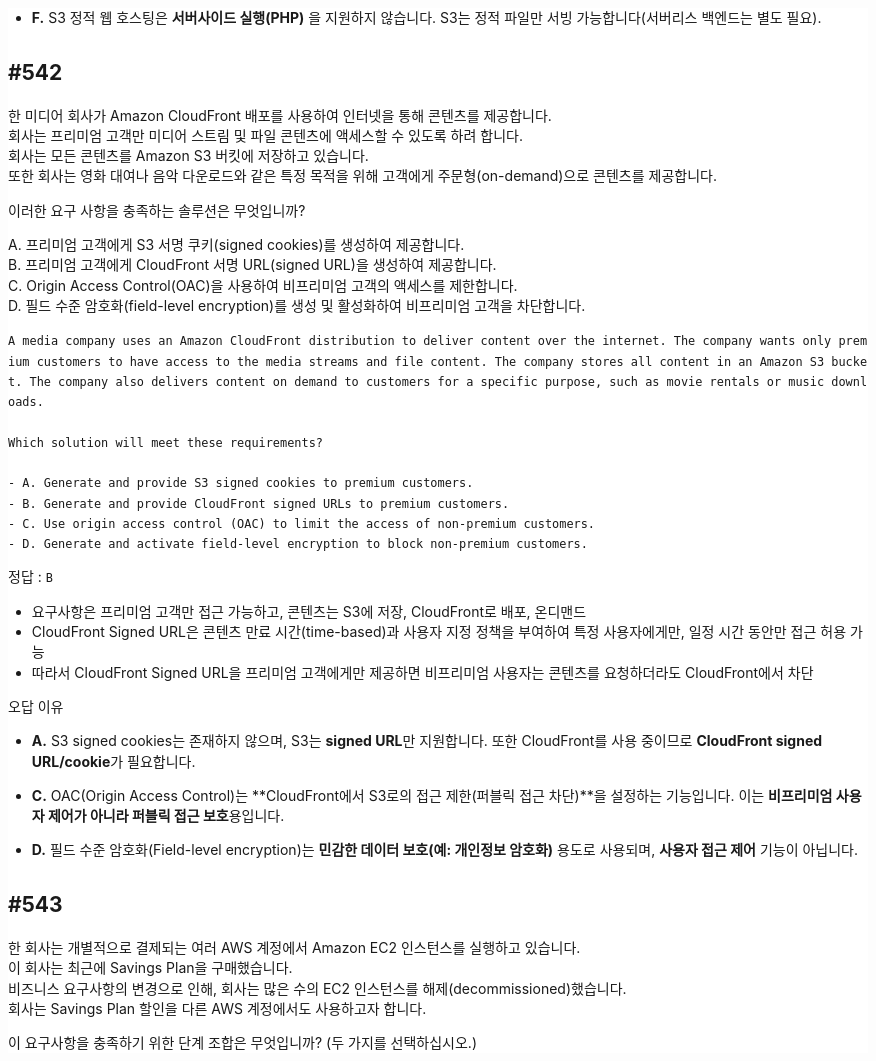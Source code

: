 - **F.** S3 정적 웹 호스팅은 **서버사이드 실행(PHP)** 을 지원하지 않습니다. S3는 정적 파일만 서빙 가능합니다(서버리스 백엔드는 별도 필요).


## #542
한 미디어 회사가 Amazon CloudFront 배포를 사용하여 인터넷을 통해 콘텐츠를 제공합니다.  
회사는 프리미엄 고객만 미디어 스트림 및 파일 콘텐츠에 액세스할 수 있도록 하려 합니다.  
회사는 모든 콘텐츠를 Amazon S3 버킷에 저장하고 있습니다.  
또한 회사는 영화 대여나 음악 다운로드와 같은 특정 목적을 위해 고객에게 주문형(on-demand)으로 콘텐츠를 제공합니다.  

이러한 요구 사항을 충족하는 솔루션은 무엇입니까?

A. 프리미엄 고객에게 S3 서명 쿠키(signed cookies)를 생성하여 제공합니다.  
B. 프리미엄 고객에게 CloudFront 서명 URL(signed URL)을 생성하여 제공합니다.  
C. Origin Access Control(OAC)을 사용하여 비프리미엄 고객의 액세스를 제한합니다.  
D. 필드 수준 암호화(field-level encryption)를 생성 및 활성화하여 비프리미엄 고객을 차단합니다.

```
A media company uses an Amazon CloudFront distribution to deliver content over the internet. The company wants only premium customers to have access to the media streams and file content. The company stores all content in an Amazon S3 bucket. The company also delivers content on demand to customers for a specific purpose, such as movie rentals or music downloads.  
  
Which solution will meet these requirements?

- A. Generate and provide S3 signed cookies to premium customers.
- B. Generate and provide CloudFront signed URLs to premium customers.
- C. Use origin access control (OAC) to limit the access of non-premium customers.
- D. Generate and activate field-level encryption to block non-premium customers.
```

정답 : `B`

- 요구사항은 프리미엄 고객만 접근 가능하고, 콘텐츠는 S3에 저장, CloudFront로 배포, 온디맨드
- CloudFront Signed URL은 콘텐츠 만료 시간(time-based)과 사용자 지정 정책을 부여하여 특정 사용자에게만, 일정 시간 동안만 접근 허용 가능
- 따라서 CloudFront Signed URL을 프리미엄 고객에게만 제공하면 비프리미엄 사용자는 콘텐츠를 요청하더라도 CloudFront에서 차단

오답 이유

- **A.** S3 signed cookies는 존재하지 않으며, S3는 **signed URL**만 지원합니다. 또한 CloudFront를 사용 중이므로 **CloudFront signed URL/cookie**가 필요합니다.
    
- **C.** OAC(Origin Access Control)는 **CloudFront에서 S3로의 접근 제한(퍼블릭 접근 차단)**을 설정하는 기능입니다. 이는 **비프리미엄 사용자 제어가 아니라 퍼블릭 접근 보호**용입니다.
    
- **D.** 필드 수준 암호화(Field-level encryption)는 **민감한 데이터 보호(예: 개인정보 암호화)** 용도로 사용되며, **사용자 접근 제어** 기능이 아닙니다.


## #543
한 회사는 개별적으로 결제되는 여러 AWS 계정에서 Amazon EC2 인스턴스를 실행하고 있습니다.  
이 회사는 최근에 Savings Plan을 구매했습니다.  
비즈니스 요구사항의 변경으로 인해, 회사는 많은 수의 EC2 인스턴스를 해제(decommissioned)했습니다.  
회사는 Savings Plan 할인을 다른 AWS 계정에서도 사용하고자 합니다.  

이 요구사항을 충족하기 위한 단계 조합은 무엇입니까? (두 가지를 선택하십시오.)

